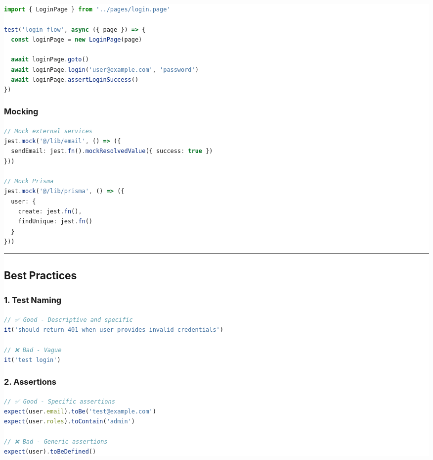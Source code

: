 ```typescript
import { LoginPage } from '../pages/login.page'

test('login flow', async ({ page }) => {
  const loginPage = new LoginPage(page)
  
  await loginPage.goto()
  await loginPage.login('user@example.com', 'password')
  await loginPage.assertLoginSuccess()
})
```

### Mocking

```typescript
// Mock external services
jest.mock('@/lib/email', () => ({
  sendEmail: jest.fn().mockResolvedValue({ success: true })
}))

// Mock Prisma
jest.mock('@/lib/prisma', () => ({
  user: {
    create: jest.fn(),
    findUnique: jest.fn()
  }
}))
```

---

## Best Practices

### 1. Test Naming
```typescript
// ✅ Good - Descriptive and specific
it('should return 401 when user provides invalid credentials')

// ❌ Bad - Vague
it('test login')
```

### 2. Assertions
```typescript
// ✅ Good - Specific assertions
expect(user.email).toBe('test@example.com')
expect(user.roles).toContain('admin')

// ❌ Bad - Generic assertions
expect(user).toBeDefined()
```
